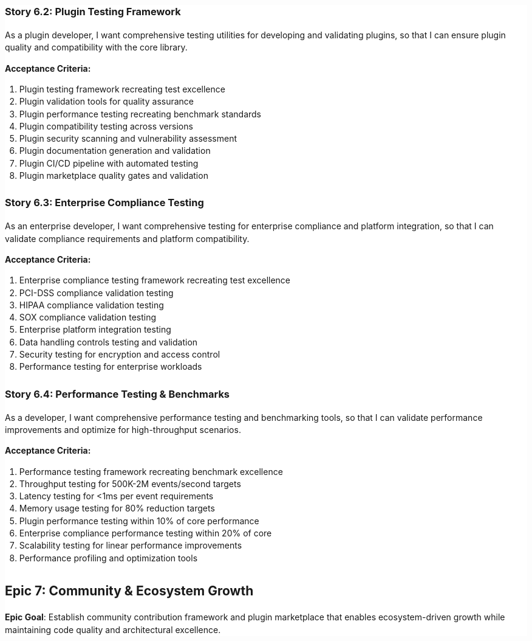 ### Story 6.2: Plugin Testing Framework

As a plugin developer,
I want comprehensive testing utilities for developing and validating plugins,
so that I can ensure plugin quality and compatibility with the core library.

**Acceptance Criteria:**

1. Plugin testing framework recreating test excellence
2. Plugin validation tools for quality assurance
3. Plugin performance testing recreating benchmark standards
4. Plugin compatibility testing across versions
5. Plugin security scanning and vulnerability assessment
6. Plugin documentation generation and validation
7. Plugin CI/CD pipeline with automated testing
8. Plugin marketplace quality gates and validation

### Story 6.3: Enterprise Compliance Testing

As an enterprise developer,
I want comprehensive testing for enterprise compliance and platform integration,
so that I can validate compliance requirements and platform compatibility.

**Acceptance Criteria:**

1. Enterprise compliance testing framework recreating test excellence
2. PCI-DSS compliance validation testing
3. HIPAA compliance validation testing
4. SOX compliance validation testing
5. Enterprise platform integration testing
6. Data handling controls testing and validation
7. Security testing for encryption and access control
8. Performance testing for enterprise workloads

### Story 6.4: Performance Testing & Benchmarks

As a developer,
I want comprehensive performance testing and benchmarking tools,
so that I can validate performance improvements and optimize for high-throughput scenarios.

**Acceptance Criteria:**

1. Performance testing framework recreating benchmark excellence
2. Throughput testing for 500K-2M events/second targets
3. Latency testing for <1ms per event requirements
4. Memory usage testing for 80% reduction targets
5. Plugin performance testing within 10% of core performance
6. Enterprise compliance performance testing within 20% of core
7. Scalability testing for linear performance improvements
8. Performance profiling and optimization tools

## Epic 7: Community & Ecosystem Growth

**Epic Goal**: Establish community contribution framework and plugin marketplace that enables ecosystem-driven growth while maintaining code quality and architectural excellence.
